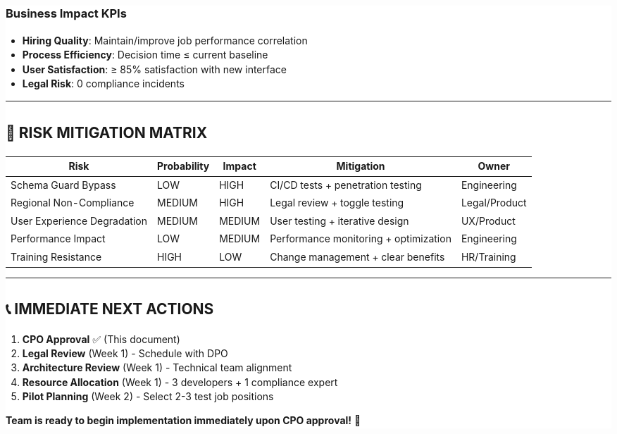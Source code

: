 ### Business Impact KPIs
- **Hiring Quality**: Maintain/improve job performance correlation
- **Process Efficiency**: Decision time ≤ current baseline
- **User Satisfaction**: ≥ 85% satisfaction with new interface
- **Legal Risk**: 0 compliance incidents

---

## 🚨 RISK MITIGATION MATRIX

| Risk | Probability | Impact | Mitigation | Owner |
|------|-------------|--------|------------|-------|
| Schema Guard Bypass | LOW | HIGH | CI/CD tests + penetration testing | Engineering |
| Regional Non-Compliance | MEDIUM | HIGH | Legal review + toggle testing | Legal/Product |
| User Experience Degradation | MEDIUM | MEDIUM | User testing + iterative design | UX/Product |
| Performance Impact | LOW | MEDIUM | Performance monitoring + optimization | Engineering |
| Training Resistance | HIGH | LOW | Change management + clear benefits | HR/Training |

---

## 📞 IMMEDIATE NEXT ACTIONS

1. **CPO Approval** ✅ (This document)
2. **Legal Review** (Week 1) - Schedule with DPO
3. **Architecture Review** (Week 1) - Technical team alignment  
4. **Resource Allocation** (Week 1) - 3 developers + 1 compliance expert
5. **Pilot Planning** (Week 2) - Select 2-3 test job positions

**Team is ready to begin implementation immediately upon CPO approval!** 🚀
